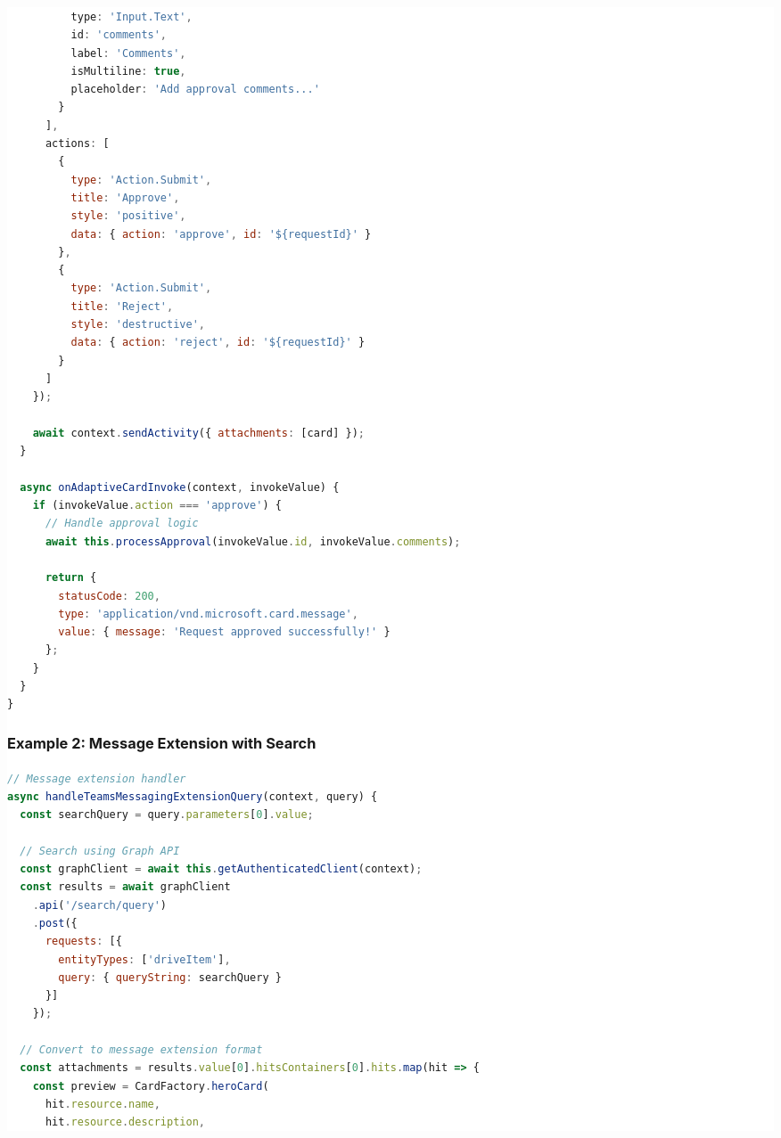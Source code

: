 ```javascript
          type: 'Input.Text',
          id: 'comments',
          label: 'Comments',
          isMultiline: true,
          placeholder: 'Add approval comments...'
        }
      ],
      actions: [
        {
          type: 'Action.Submit',
          title: 'Approve',
          style: 'positive',
          data: { action: 'approve', id: '${requestId}' }
        },
        {
          type: 'Action.Submit',
          title: 'Reject',
          style: 'destructive',
          data: { action: 'reject', id: '${requestId}' }
        }
      ]
    });
    
    await context.sendActivity({ attachments: [card] });
  }
  
  async onAdaptiveCardInvoke(context, invokeValue) {
    if (invokeValue.action === 'approve') {
      // Handle approval logic
      await this.processApproval(invokeValue.id, invokeValue.comments);
      
      return {
        statusCode: 200,
        type: 'application/vnd.microsoft.card.message',
        value: { message: 'Request approved successfully!' }
      };
    }
  }
}
```

### Example 2: Message Extension with Search
```javascript
// Message extension handler
async handleTeamsMessagingExtensionQuery(context, query) {
  const searchQuery = query.parameters[0].value;
  
  // Search using Graph API
  const graphClient = await this.getAuthenticatedClient(context);
  const results = await graphClient
    .api('/search/query')
    .post({
      requests: [{
        entityTypes: ['driveItem'],
        query: { queryString: searchQuery }
      }]
    });
  
  // Convert to message extension format
  const attachments = results.value[0].hitsContainers[0].hits.map(hit => {
    const preview = CardFactory.heroCard(
      hit.resource.name,
      hit.resource.description,
```